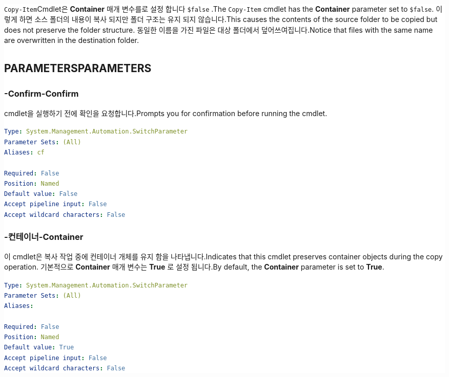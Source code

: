 <span data-ttu-id="31e21-174">`Copy-Item`Cmdlet은 **Container** 매개 변수를로 설정 합니다 `$false` .</span><span class="sxs-lookup"><span data-stu-id="31e21-174">The `Copy-Item` cmdlet has the **Container** parameter set to `$false`.</span></span> <span data-ttu-id="31e21-175">이렇게 하면 소스 폴더의 내용이 복사 되지만 폴더 구조는 유지 되지 않습니다.</span><span class="sxs-lookup"><span data-stu-id="31e21-175">This causes the contents of the source folder to be copied but does not preserve the folder structure.</span></span> <span data-ttu-id="31e21-176">동일한 이름을 가진 파일은 대상 폴더에서 덮어쓰여집니다.</span><span class="sxs-lookup"><span data-stu-id="31e21-176">Notice that files with the same name are overwritten in the destination folder.</span></span>

## <span data-ttu-id="31e21-177">PARAMETERS</span><span class="sxs-lookup"><span data-stu-id="31e21-177">PARAMETERS</span></span>

### <span data-ttu-id="31e21-178">-Confirm</span><span class="sxs-lookup"><span data-stu-id="31e21-178">-Confirm</span></span>

<span data-ttu-id="31e21-179">cmdlet을 실행하기 전에 확인을 요청합니다.</span><span class="sxs-lookup"><span data-stu-id="31e21-179">Prompts you for confirmation before running the cmdlet.</span></span>

```yaml
Type: System.Management.Automation.SwitchParameter
Parameter Sets: (All)
Aliases: cf

Required: False
Position: Named
Default value: False
Accept pipeline input: False
Accept wildcard characters: False
```

### <span data-ttu-id="31e21-180">-컨테이너</span><span class="sxs-lookup"><span data-stu-id="31e21-180">-Container</span></span>

<span data-ttu-id="31e21-181">이 cmdlet은 복사 작업 중에 컨테이너 개체를 유지 함을 나타냅니다.</span><span class="sxs-lookup"><span data-stu-id="31e21-181">Indicates that this cmdlet preserves container objects during the copy operation.</span></span> <span data-ttu-id="31e21-182">기본적으로 **Container** 매개 변수는 **True** 로 설정 됩니다.</span><span class="sxs-lookup"><span data-stu-id="31e21-182">By default, the **Container** parameter is set to **True**.</span></span>

```yaml
Type: System.Management.Automation.SwitchParameter
Parameter Sets: (All)
Aliases:

Required: False
Position: Named
Default value: True
Accept pipeline input: False
Accept wildcard characters: False
```
